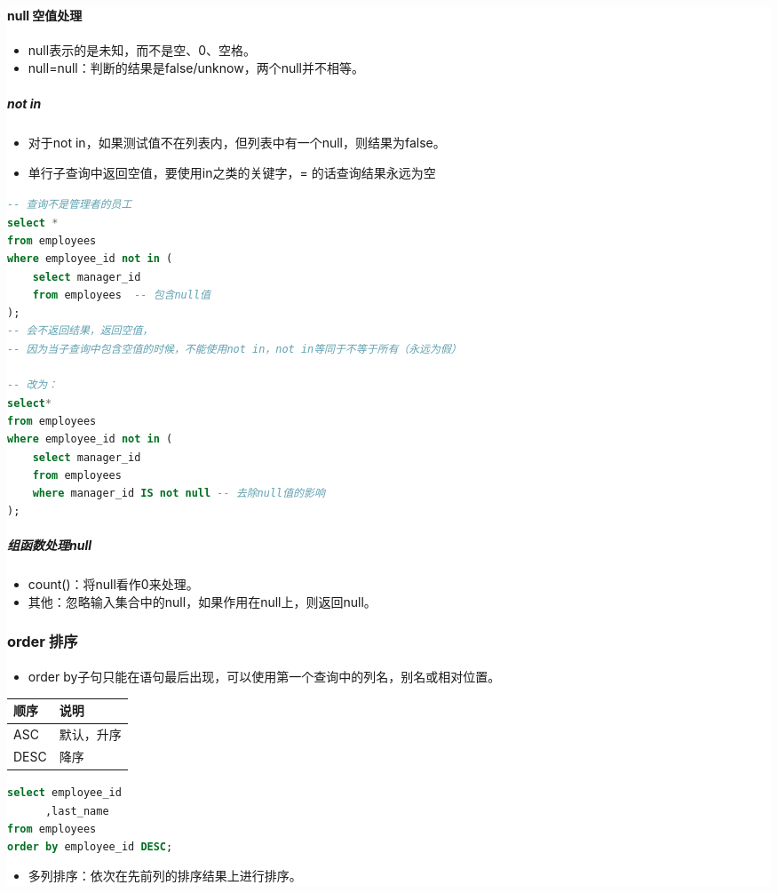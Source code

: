 #### null 空值处理

- null表示的是未知，而不是空、0、空格。
- null=null：判断的结果是false/unknow，两个null并不相等。

##### not in

- 对于not in，如果测试值不在列表内，但列表中有一个null，则结果为false。

- 单行子查询中返回空值，要使用in之类的关键字，= 的话查询结果永远为空

```sql
-- 查询不是管理者的员工
select *
from employees
where employee_id not in (
    select manager_id
    from employees  -- 包含null值
);  
-- 会不返回结果，返回空值，
-- 因为当子查询中包含空值的时候，不能使用not in，not in等同于不等于所有（永远为假）

-- 改为：
select*
from employees
where employee_id not in (
    select manager_id
    from employees
    where manager_id IS not null -- 去除null值的影响
);
```

##### 组函数处理null

- count()：将null看作0来处理。
- 其他：忽略输入集合中的null，如果作用在null上，则返回null。

### order 排序

- order by子句只能在语句最后出现，可以使用第一个查询中的列名，别名或相对位置。

| 顺序 | 说明       |
| :--- | :--------- |
| ASC  | 默认，升序 |
| DESC | 降序       |

```sql
select employee_id
      ,last_name
from employees
order by employee_id DESC;
```

- 多列排序：依次在先前列的排序结果上进行排序。
